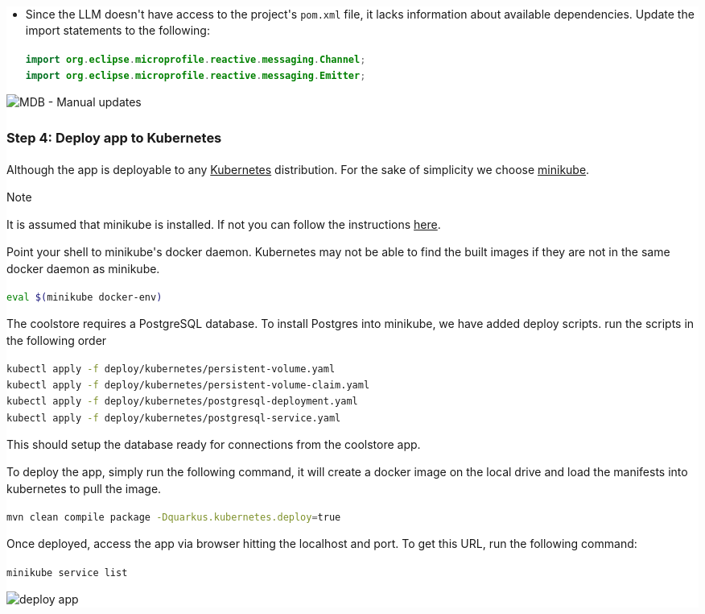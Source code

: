 - Since the LLM doesn't have access to the project's `pom.xml` file, it lacks
  information about available dependencies. Update the import statements to the
  following:

  ```java
  import org.eclipse.microprofile.reactive.messaging.Channel;
  import org.eclipse.microprofile.reactive.messaging.Emitter;
  ```

![MDB - Manual updates](mdbchanges.png)

### Step 4: Deploy app to Kubernetes

Although the app is deployable to any [Kubernetes](https://kubernetes.io/)
distribution. For the sake of simplicity we choose
[minikube](https://minikube.sigs.k8s.io/docs/).

> [!NOTE]
>
> It is assumed that minikube is installed. If not you can follow
> the instructions [here](https://minikube.sigs.k8s.io/docs/start/).

Point your shell to minikube's docker daemon. Kubernetes may not be able to find
the built images if they are not in the same docker daemon as minikube.

```bash
eval $(minikube docker-env)
```

The coolstore requires a PostgreSQL database. To install Postgres into minikube,
we have added deploy scripts. run the scripts in the following order

```bash
kubectl apply -f deploy/kubernetes/persistent-volume.yaml
kubectl apply -f deploy/kubernetes/persistent-volume-claim.yaml
kubectl apply -f deploy/kubernetes/postgresql-deployment.yaml
kubectl apply -f deploy/kubernetes/postgresql-service.yaml
```

This should setup the database ready for connections from the coolstore app.

To deploy the app, simply run the following command, it will create a docker
image on the local drive and load the manifests into kubernetes to pull the
image.

```bash
mvn clean compile package -Dquarkus.kubernetes.deploy=true
```

Once deployed, access the app via browser hitting the localhost and port. To get
this URL, run the following command:

```bash
minikube service list
```

![deploy app](deploy.gif)
